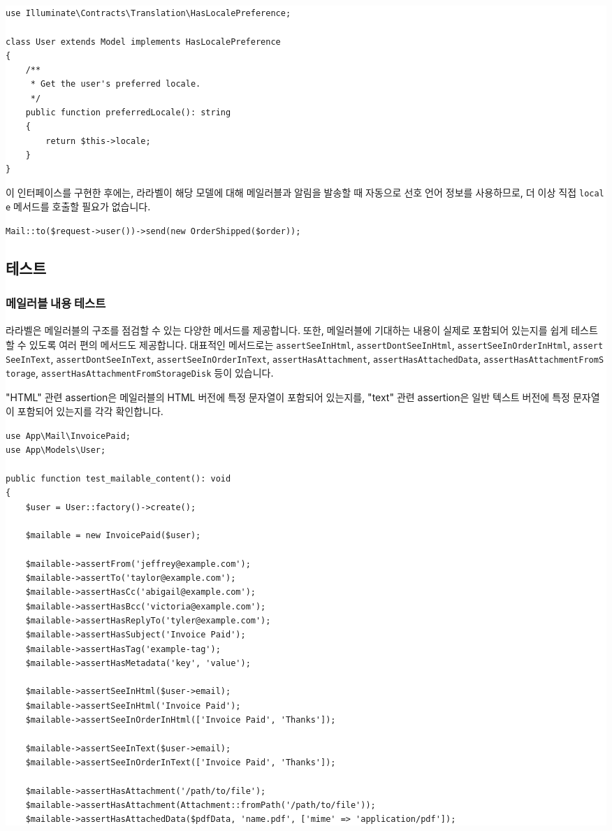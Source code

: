 ```
use Illuminate\Contracts\Translation\HasLocalePreference;

class User extends Model implements HasLocalePreference
{
    /**
     * Get the user's preferred locale.
     */
    public function preferredLocale(): string
    {
        return $this->locale;
    }
}
```

이 인터페이스를 구현한 후에는, 라라벨이 해당 모델에 대해 메일러블과 알림을 발송할 때 자동으로 선호 언어 정보를 사용하므로, 더 이상 직접 `locale` 메서드를 호출할 필요가 없습니다.

```
Mail::to($request->user())->send(new OrderShipped($order));
```

<a name="testing-mailables"></a>
## 테스트

<a name="testing-mailable-content"></a>
### 메일러블 내용 테스트

라라벨은 메일러블의 구조를 점검할 수 있는 다양한 메서드를 제공합니다. 또한, 메일러블에 기대하는 내용이 실제로 포함되어 있는지를 쉽게 테스트할 수 있도록 여러 편의 메서드도 제공합니다. 대표적인 메서드로는 `assertSeeInHtml`, `assertDontSeeInHtml`, `assertSeeInOrderInHtml`, `assertSeeInText`, `assertDontSeeInText`, `assertSeeInOrderInText`, `assertHasAttachment`, `assertHasAttachedData`, `assertHasAttachmentFromStorage`, `assertHasAttachmentFromStorageDisk` 등이 있습니다.

"HTML" 관련 assertion은 메일러블의 HTML 버전에 특정 문자열이 포함되어 있는지를, "text" 관련 assertion은 일반 텍스트 버전에 특정 문자열이 포함되어 있는지를 각각 확인합니다.

```
use App\Mail\InvoicePaid;
use App\Models\User;

public function test_mailable_content(): void
{
    $user = User::factory()->create();

    $mailable = new InvoicePaid($user);

    $mailable->assertFrom('jeffrey@example.com');
    $mailable->assertTo('taylor@example.com');
    $mailable->assertHasCc('abigail@example.com');
    $mailable->assertHasBcc('victoria@example.com');
    $mailable->assertHasReplyTo('tyler@example.com');
    $mailable->assertHasSubject('Invoice Paid');
    $mailable->assertHasTag('example-tag');
    $mailable->assertHasMetadata('key', 'value');

    $mailable->assertSeeInHtml($user->email);
    $mailable->assertSeeInHtml('Invoice Paid');
    $mailable->assertSeeInOrderInHtml(['Invoice Paid', 'Thanks']);

    $mailable->assertSeeInText($user->email);
    $mailable->assertSeeInOrderInText(['Invoice Paid', 'Thanks']);

    $mailable->assertHasAttachment('/path/to/file');
    $mailable->assertHasAttachment(Attachment::fromPath('/path/to/file'));
    $mailable->assertHasAttachedData($pdfData, 'name.pdf', ['mime' => 'application/pdf']);
```